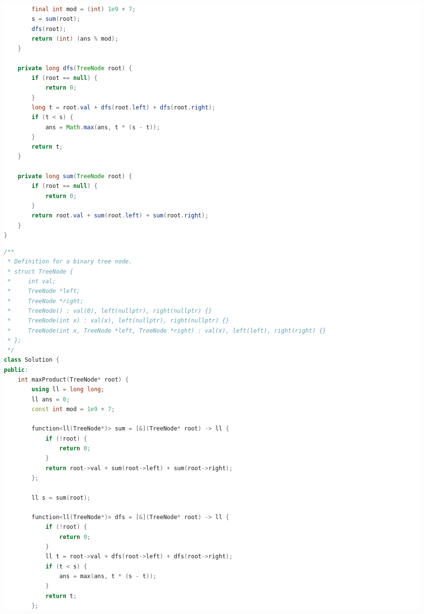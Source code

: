 ```java
        final int mod = (int) 1e9 + 7;
        s = sum(root);
        dfs(root);
        return (int) (ans % mod);
    }

    private long dfs(TreeNode root) {
        if (root == null) {
            return 0;
        }
        long t = root.val + dfs(root.left) + dfs(root.right);
        if (t < s) {
            ans = Math.max(ans, t * (s - t));
        }
        return t;
    }

    private long sum(TreeNode root) {
        if (root == null) {
            return 0;
        }
        return root.val + sum(root.left) + sum(root.right);
    }
}
```

```cpp
/**
 * Definition for a binary tree node.
 * struct TreeNode {
 *     int val;
 *     TreeNode *left;
 *     TreeNode *right;
 *     TreeNode() : val(0), left(nullptr), right(nullptr) {}
 *     TreeNode(int x) : val(x), left(nullptr), right(nullptr) {}
 *     TreeNode(int x, TreeNode *left, TreeNode *right) : val(x), left(left), right(right) {}
 * };
 */
class Solution {
public:
    int maxProduct(TreeNode* root) {
        using ll = long long;
        ll ans = 0;
        const int mod = 1e9 + 7;

        function<ll(TreeNode*)> sum = [&](TreeNode* root) -> ll {
            if (!root) {
                return 0;
            }
            return root->val + sum(root->left) + sum(root->right);
        };

        ll s = sum(root);

        function<ll(TreeNode*)> dfs = [&](TreeNode* root) -> ll {
            if (!root) {
                return 0;
            }
            ll t = root->val + dfs(root->left) + dfs(root->right);
            if (t < s) {
                ans = max(ans, t * (s - t));
            }
            return t;
        };
```